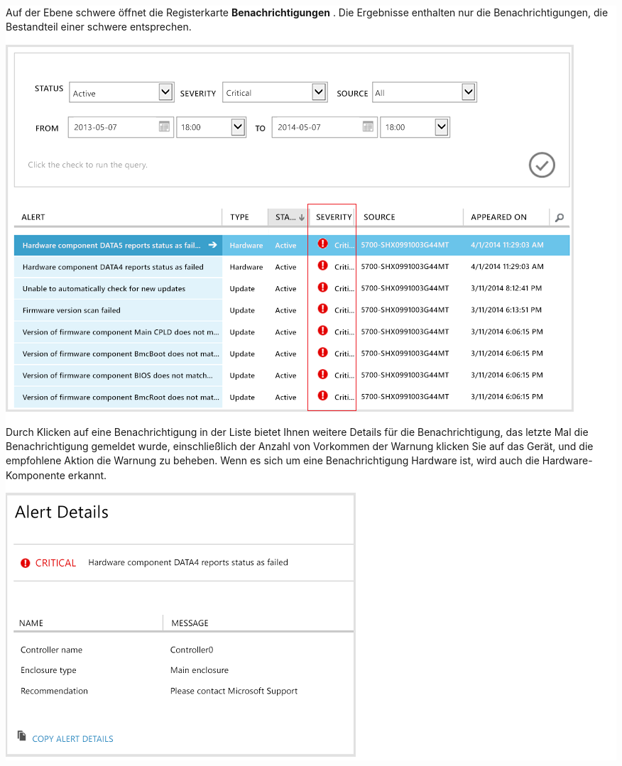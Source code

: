 Auf der Ebene schwere öffnet die Registerkarte **Benachrichtigungen** . Die Ergebnisse enthalten nur die Benachrichtigungen, die Bestandteil einer schwere entsprechen.

![Auf den Typ der Warnung ausgelegte Benachrichtigungen-Bericht](./media/storsimple-manage-alerts/admin_alerts_scoped.png)

Durch Klicken auf eine Benachrichtigung in der Liste bietet Ihnen weitere Details für die Benachrichtigung, das letzte Mal die Benachrichtigung gemeldet wurde, einschließlich der Anzahl von Vorkommen der Warnung klicken Sie auf das Gerät, und die empfohlene Aktion die Warnung zu beheben. Wenn es sich um eine Benachrichtigung Hardware ist, wird auch die Hardware-Komponente erkannt.

![Warnung Hardware (Beispiel)](./media/storsimple-manage-alerts/admin_alerts_hardware.png)
